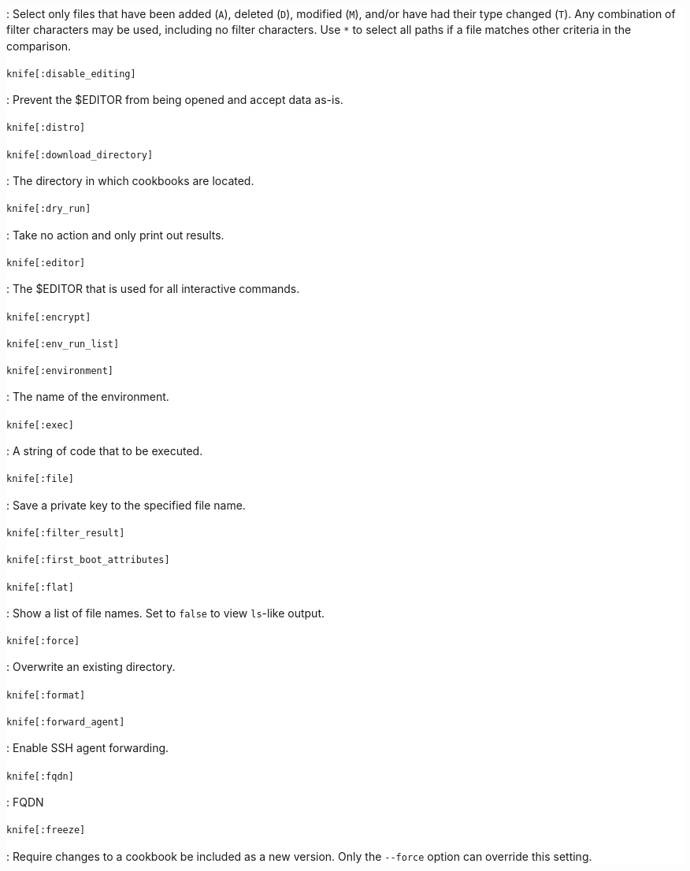 : Select only files that have been added (`A`), deleted (`D`), modified (`M`), and/or have had their type changed (`T`). Any combination of filter characters may be used, including no filter characters. Use `*` to select all paths if a file matches other criteria in the comparison.

`knife[:disable_editing]`

: Prevent the \$EDITOR from being opened and accept data as-is.

`knife[:distro]`

`knife[:download_directory]`

: The directory in which cookbooks are located.

`knife[:dry_run]`

: Take no action and only print out results.

`knife[:editor]`

: The \$EDITOR that is used for all interactive commands.

`knife[:encrypt]`

`knife[:env_run_list]`

`knife[:environment]`

: The name of the environment.

`knife[:exec]`

: A string of code that to be executed.

`knife[:file]`

: Save a private key to the specified file name.

`knife[:filter_result]`

`knife[:first_boot_attributes]`

`knife[:flat]`

: Show a list of file names. Set to `false` to view `ls`-like output.

`knife[:force]`

: Overwrite an existing directory.

`knife[:format]`

`knife[:forward_agent]`

: Enable SSH agent forwarding.

`knife[:fqdn]`

: FQDN

`knife[:freeze]`

: Require changes to a cookbook be included as a new version. Only the `--force` option can override this setting.

